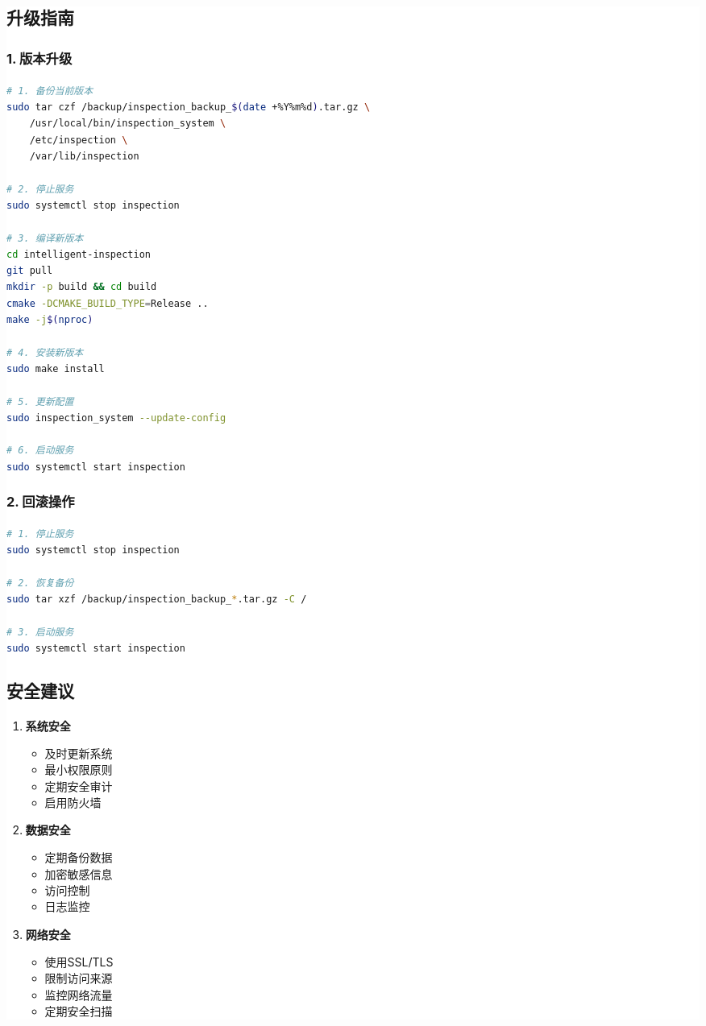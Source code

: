 ## 升级指南

### 1. 版本升级

```bash
# 1. 备份当前版本
sudo tar czf /backup/inspection_backup_$(date +%Y%m%d).tar.gz \
    /usr/local/bin/inspection_system \
    /etc/inspection \
    /var/lib/inspection

# 2. 停止服务
sudo systemctl stop inspection

# 3. 编译新版本
cd intelligent-inspection
git pull
mkdir -p build && cd build
cmake -DCMAKE_BUILD_TYPE=Release ..
make -j$(nproc)

# 4. 安装新版本
sudo make install

# 5. 更新配置
sudo inspection_system --update-config

# 6. 启动服务
sudo systemctl start inspection
```

### 2. 回滚操作

```bash
# 1. 停止服务
sudo systemctl stop inspection

# 2. 恢复备份
sudo tar xzf /backup/inspection_backup_*.tar.gz -C /

# 3. 启动服务
sudo systemctl start inspection
```

## 安全建议

1. **系统安全**
   - 及时更新系统
   - 最小权限原则
   - 定期安全审计
   - 启用防火墙

2. **数据安全**
   - 定期备份数据
   - 加密敏感信息
   - 访问控制
   - 日志监控

3. **网络安全**
   - 使用SSL/TLS
   - 限制访问来源
   - 监控网络流量
   - 定期安全扫描
